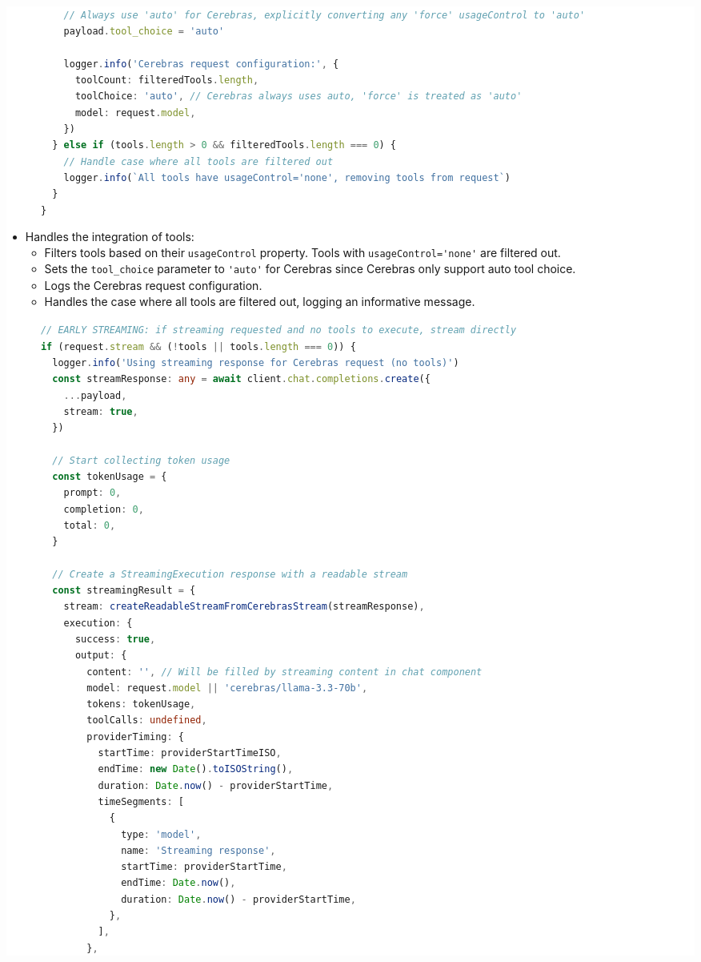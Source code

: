 ```typescript
          // Always use 'auto' for Cerebras, explicitly converting any 'force' usageControl to 'auto'
          payload.tool_choice = 'auto'

          logger.info('Cerebras request configuration:', {
            toolCount: filteredTools.length,
            toolChoice: 'auto', // Cerebras always uses auto, 'force' is treated as 'auto'
            model: request.model,
          })
        } else if (tools.length > 0 && filteredTools.length === 0) {
          // Handle case where all tools are filtered out
          logger.info(`All tools have usageControl='none', removing tools from request`)
        }
      }
```

*   Handles the integration of tools:
    *   Filters tools based on their `usageControl` property.  Tools with `usageControl='none'` are filtered out.
    *   Sets the `tool_choice` parameter to `'auto'` for Cerebras since Cerebras only support auto tool choice.
    *   Logs the Cerebras request configuration.
    *   Handles the case where all tools are filtered out, logging an informative message.

```typescript
      // EARLY STREAMING: if streaming requested and no tools to execute, stream directly
      if (request.stream && (!tools || tools.length === 0)) {
        logger.info('Using streaming response for Cerebras request (no tools)')
        const streamResponse: any = await client.chat.completions.create({
          ...payload,
          stream: true,
        })

        // Start collecting token usage
        const tokenUsage = {
          prompt: 0,
          completion: 0,
          total: 0,
        }

        // Create a StreamingExecution response with a readable stream
        const streamingResult = {
          stream: createReadableStreamFromCerebrasStream(streamResponse),
          execution: {
            success: true,
            output: {
              content: '', // Will be filled by streaming content in chat component
              model: request.model || 'cerebras/llama-3.3-70b',
              tokens: tokenUsage,
              toolCalls: undefined,
              providerTiming: {
                startTime: providerStartTimeISO,
                endTime: new Date().toISOString(),
                duration: Date.now() - providerStartTime,
                timeSegments: [
                  {
                    type: 'model',
                    name: 'Streaming response',
                    startTime: providerStartTime,
                    endTime: Date.now(),
                    duration: Date.now() - providerStartTime,
                  },
                ],
              },
```